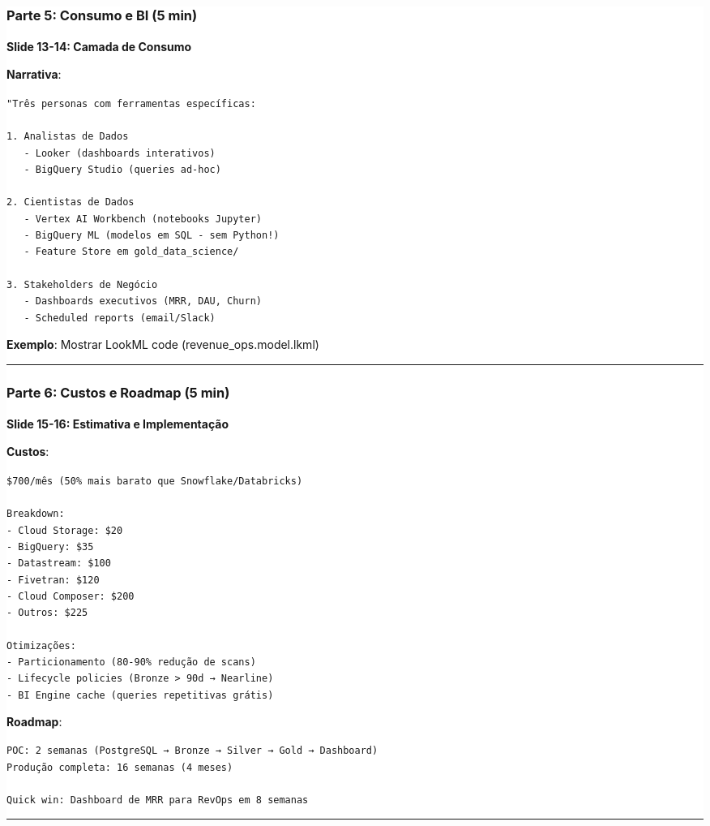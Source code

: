 
### Parte 5: Consumo e BI (5 min)

**Slide 13-14: Camada de Consumo**

**Narrativa**:
```
"Três personas com ferramentas específicas:

1. Analistas de Dados
   - Looker (dashboards interativos)
   - BigQuery Studio (queries ad-hoc)

2. Cientistas de Dados
   - Vertex AI Workbench (notebooks Jupyter)
   - BigQuery ML (modelos em SQL - sem Python!)
   - Feature Store em gold_data_science/

3. Stakeholders de Negócio
   - Dashboards executivos (MRR, DAU, Churn)
   - Scheduled reports (email/Slack)
```

**Exemplo**: Mostrar LookML code (revenue_ops.model.lkml)

---

### Parte 6: Custos e Roadmap (5 min)

**Slide 15-16: Estimativa e Implementação**

**Custos**:
```
$700/mês (50% mais barato que Snowflake/Databricks)

Breakdown:
- Cloud Storage: $20
- BigQuery: $35
- Datastream: $100
- Fivetran: $120
- Cloud Composer: $200
- Outros: $225

Otimizações:
- Particionamento (80-90% redução de scans)
- Lifecycle policies (Bronze > 90d → Nearline)
- BI Engine cache (queries repetitivas grátis)
```

**Roadmap**:
```
POC: 2 semanas (PostgreSQL → Bronze → Silver → Gold → Dashboard)
Produção completa: 16 semanas (4 meses)

Quick win: Dashboard de MRR para RevOps em 8 semanas
```

---